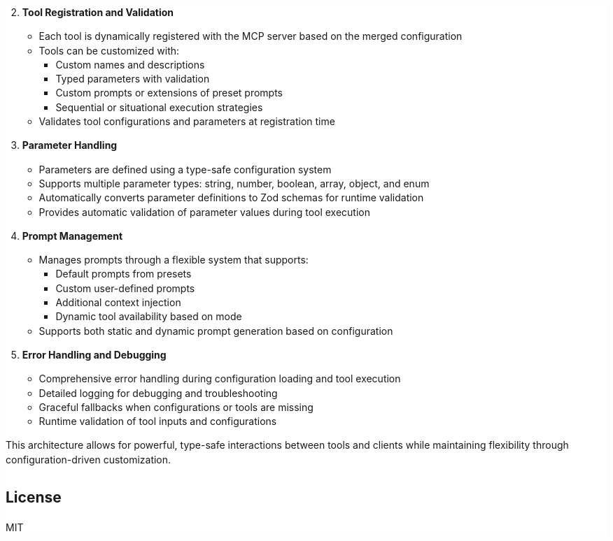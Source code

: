 2. **Tool Registration and Validation**

   - Each tool is dynamically registered with the MCP server based on the merged configuration
   - Tools can be customized with:
     - Custom names and descriptions
     - Typed parameters with validation
     - Custom prompts or extensions of preset prompts
     - Sequential or situational execution strategies
   - Validates tool configurations and parameters at registration time

3. **Parameter Handling**

   - Parameters are defined using a type-safe configuration system
   - Supports multiple parameter types: string, number, boolean, array, object, and enum
   - Automatically converts parameter definitions to Zod schemas for runtime validation
   - Provides automatic validation of parameter values during tool execution

4. **Prompt Management**

   - Manages prompts through a flexible system that supports:
     - Default prompts from presets
     - Custom user-defined prompts
     - Additional context injection
     - Dynamic tool availability based on mode
   - Supports both static and dynamic prompt generation based on configuration

5. **Error Handling and Debugging**
   - Comprehensive error handling during configuration loading and tool execution
   - Detailed logging for debugging and troubleshooting
   - Graceful fallbacks when configurations or tools are missing
   - Runtime validation of tool inputs and configurations

This architecture allows for powerful, type-safe interactions between tools and clients while maintaining flexibility through configuration-driven customization.

## License

MIT
